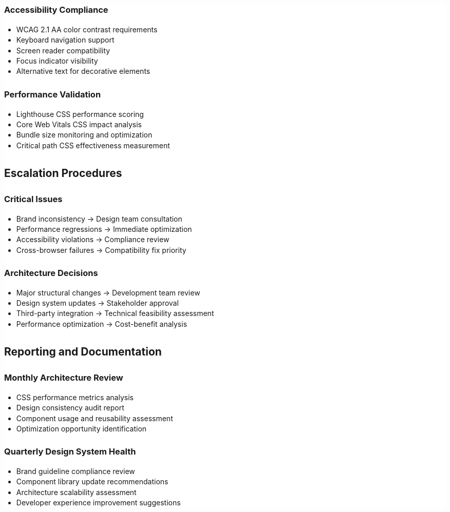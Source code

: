 ### Accessibility Compliance
- WCAG 2.1 AA color contrast requirements
- Keyboard navigation support
- Screen reader compatibility
- Focus indicator visibility
- Alternative text for decorative elements

### Performance Validation
- Lighthouse CSS performance scoring
- Core Web Vitals CSS impact analysis
- Bundle size monitoring and optimization
- Critical path CSS effectiveness measurement

## Escalation Procedures

### Critical Issues
- Brand inconsistency → Design team consultation
- Performance regressions → Immediate optimization
- Accessibility violations → Compliance review
- Cross-browser failures → Compatibility fix priority

### Architecture Decisions
- Major structural changes → Development team review
- Design system updates → Stakeholder approval
- Third-party integration → Technical feasibility assessment
- Performance optimization → Cost-benefit analysis

## Reporting and Documentation

### Monthly Architecture Review
- CSS performance metrics analysis
- Design consistency audit report
- Component usage and reusability assessment
- Optimization opportunity identification

### Quarterly Design System Health
- Brand guideline compliance review
- Component library update recommendations
- Architecture scalability assessment
- Developer experience improvement suggestions